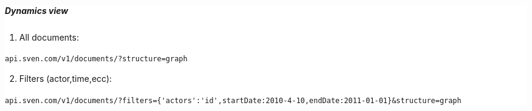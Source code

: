 ##### Dynamics view
1. All documents:
```
api.sven.com/v1/documents/?structure=graph
```
2. Filters (actor,time,ecc):
```
api.sven.com/v1/documents/?filters={'actors':'id',startDate:2010-4-10,endDate:2011-01-01}&structure=graph
```
